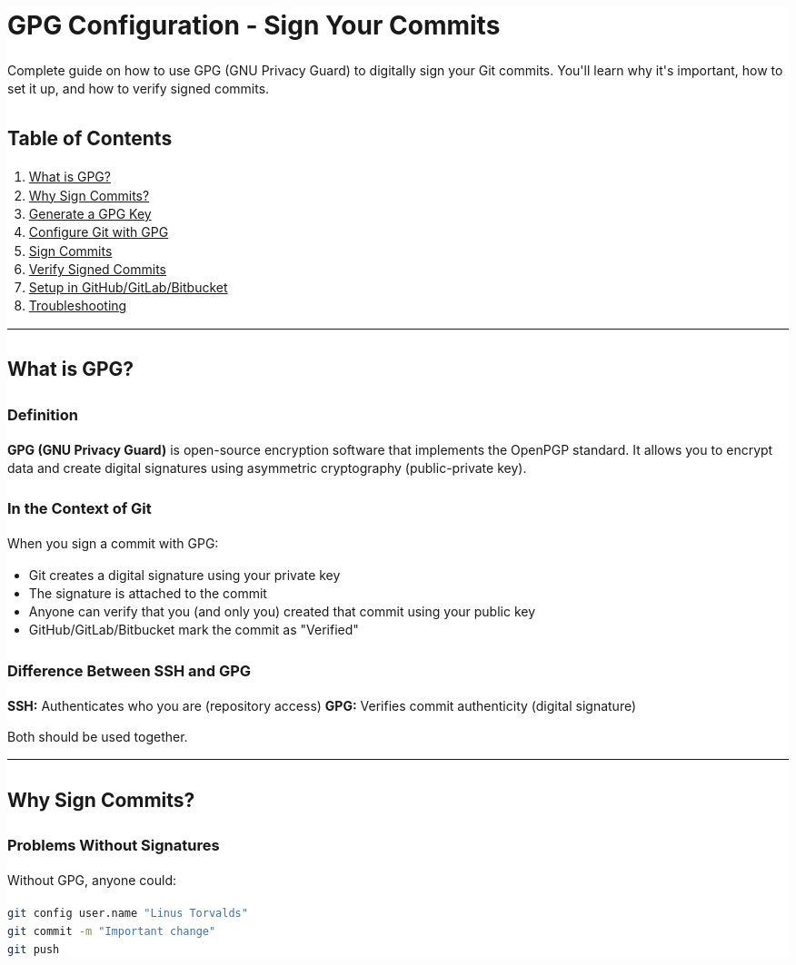 # GPG Configuration - Sign Your Commits

Complete guide on how to use GPG (GNU Privacy Guard) to digitally sign your Git commits. You'll learn why it's important, how to set it up, and how to verify signed commits.

## Table of Contents

1. [What is GPG?](#what-is-gpg)
2. [Why Sign Commits?](#why-sign-commits)
3. [Generate a GPG Key](#generate-a-gpg-key)
4. [Configure Git with GPG](#configure-git-with-gpg)
5. [Sign Commits](#sign-commits)
6. [Verify Signed Commits](#verify-signed-commits)
7. [Setup in GitHub/GitLab/Bitbucket](#setup-in-githubgitlabbitbucket)
8. [Troubleshooting](#troubleshooting)

---

## What is GPG?

### Definition

**GPG (GNU Privacy Guard)** is open-source encryption software that implements the OpenPGP standard. It allows you to encrypt data and create digital signatures using asymmetric cryptography (public-private key).

### In the Context of Git

When you sign a commit with GPG:

- Git creates a digital signature using your private key
- The signature is attached to the commit
- Anyone can verify that you (and only you) created that commit using your public key
- GitHub/GitLab/Bitbucket mark the commit as "Verified"

### Difference Between SSH and GPG

**SSH:** Authenticates who you are (repository access)
**GPG:** Verifies commit authenticity (digital signature)

Both should be used together.

---

## Why Sign Commits?

### Problems Without Signatures

Without GPG, anyone could:

```bash
git config user.name "Linus Torvalds"
git commit -m "Important change"
git push
```
